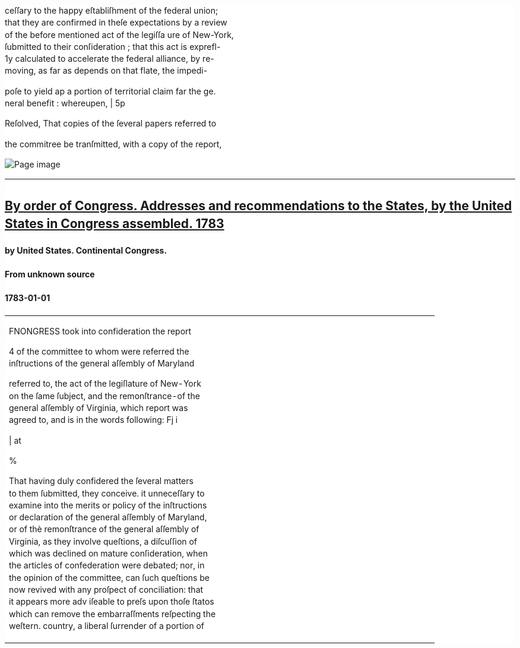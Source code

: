 ceſſary to the happy eſtabliſhment of the federal union;  
that they are confirmed in theſe expectations by a review  
of the before mentioned act of the legiſſa ure of New-York,  
ſubmitted to their conſideration ; that this act is exprefl-  
1y calculated to accelerate the federal alliance, by re-  
moving, as far as depends on that flate, the impedi-  
  
  
poſe to yield ap a portion of territorial claim far the ge.  
neral benefit : whereupen, | 5p  
  
Reſolved, That copies of the ſeveral papers referred to  
  
the commitree be tranſmitted, with a copy of the report,
</td><td style="width: 50%; max-height: 75%; margin: auto; display: block;">
<img alt="Page image" src="https://iiif.archive.org/image/iiif/2/bim_eighteenth-century_address-and-recommendati_continental-congress_1783%2Fbim_eighteenth-century_address-and-recommendati_continental-congress_1783_jp2.zip%2Fbim_eighteenth-century_address-and-recommendati_continental-congress_1783_jp2%2Fbim_eighteenth-century_address-and-recommendati_continental-congress_1783_0065.jp2/pct:32.379663638121016,73.40632603406326,62.16895418519235,9.245742092457421/!600,600/0/default.jpg"/>
</td>
</tr></table>

---

## [By order of Congress. Addresses and recommendations to the States, by the United States in Congress assembled.  1783](https://archive.org/details/bim_eighteenth-century_by-order-of-congress-ad_united-states-continent_1783/page/n89/mode/1up?view=theater)

#### by United States. Continental Congress.

#### From unknown source

#### 1783-01-01

<table style="width: 100%;"><tr><td style="width: 50%">

  
FNONGRESS took into confideration the report  
  
4 of the committee to whom were referred the  
inſtructions of the general aſſembly of Maryland  
  
  
referred to, the act of the legiſlature of New-York  
on the ſame ſubject, and the remonſtrance-of the  
general aſſembly of Virginia, which report was  
agreed to, and is in the words following: Fj i  
  
| at  
  
%  
  
  
That having duly confidered the ſeveral matters  
to them ſubmitted, they conceive. it unneceſſary to  
examine into the merits or policy of the inſtructions  
or declaration of the general aſſembly of Maryland,  
or of thè remonſtrance of the general aſſembly of  
Virginia, as they involve queſtions, a diſcuſſion of  
which was declined on mature conſideration, when  
the articles of confederation were debated; nor, in  
the opinion of the committee, can ſuch queſtions be  
now revived with any proſpect of conciliation: that  
it appears more adv iſeable to preſs upon thoſe ſtatos  
which can remove the embarraſſments reſpecting the  
weſtern. country, a liberal ſurrender of a portion of  
  